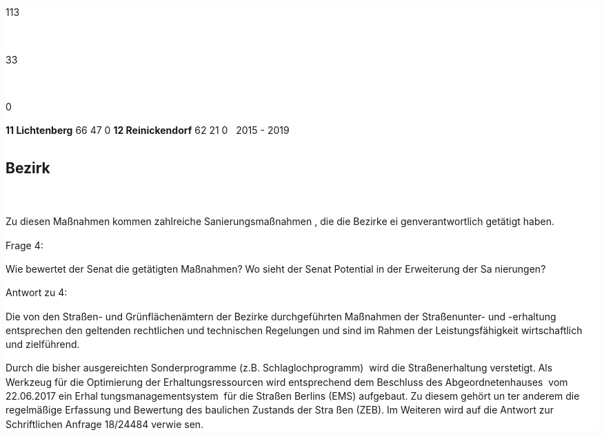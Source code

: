 113</td>
<td width="65">&nbsp;

33</td>
<td width="64">&nbsp;

0</td>
</tr>
<tr>
<td width="161"><strong>11 Lichtenberg</strong></td>
<td width="69">66</td>
<td width="65">47</td>
<td width="64">0</td>
</tr>
<tr>
<td width="161"><strong>12 Reinickendorf</strong></td>
<td width="69">62</td>
<td width="65">21</td>
<td width="64">0</td>
</tr>
</tbody>
</table>
&nbsp;</td>
</tr>
</tbody>
</table>
</td>
</tr>
</tbody>
</table>
2015 - 2019
<h2>Bezirk</h2>
<strong> </strong>

Zu diesen Maßnahmen kommen zahlreiche Sanierungsmaßnahmen , die die Bezirke ei­ genverantwortlich getätigt haben.

Frage 4:

Wie bewertet der Senat die getätigten Maßnahmen? Wo sieht der Senat Potential in der Erweiterung der Sa­ nierungen?

Antwort zu 4:

Die von den Straßen- und Grünflächenämtern der Bezirke durchgeführten Maßnahmen der Straßenunter- und -erhaltung entsprechen den geltenden rechtlichen und technischen Regelungen und sind im Rahmen der Leistungsfähigkeit wirtschaftlich und zielführend.

Durch die bisher ausgereichten Sonderprogramme (z.B. Schlaglochprogramm)  wird die Straßenerhaltung verstetigt. Als Werkzeug für die Optimierung der Erhaltungsressourcen wird entsprechend dem Beschluss des Abgeordnetenhauses  vom 22.06.2017 ein Erhal­ tungsmanagementsystem  für die Straßen Berlins (EMS) aufgebaut. Zu diesem gehört un­ ter anderem die regelmäßige Erfassung und Bewertung des baulichen Zustands der Stra­ ßen (ZEB). Im Weiteren wird auf die Antwort zur Schriftlichen Anfrage 18/24484 verwie­ sen.
